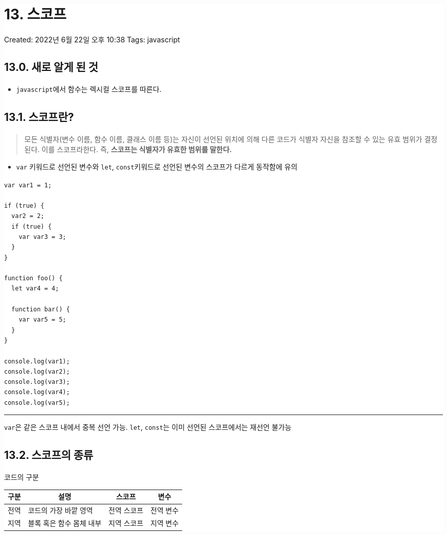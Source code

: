 # 13. 스코프

Created: 2022년 6월 22일 오후 10:38
Tags: javascript

## 13.0. 새로 알게 된 것

- `javascript`에서 함수는 렉시컬 스코프를 따른다.

## 13.1. 스코프란?

> 모든 식별자(변수 이름, 함수 이름, 클래스 이름 등)는 자신이 선언된 위치에 의해 다른 코드가 식별자 자신을 참조할 수 있는 유효 범위가 결정된다. 이를 스코프라한다. 즉, **스코프는 식별자가 유효한 범위를 말한다.**

- `var` 키워드로 선언된 변수와 `let`, `const`키워드로 선언된 변수의 스코프가 다르게 동작함에 유의

```tsx
var var1 = 1;

if (true) {
  var2 = 2;
  if (true) {
    var var3 = 3;
  }
}

function foo() {
  let var4 = 4;

  function bar() {
    var var5 = 5;
  }
}

console.log(var1);
console.log(var2);
console.log(var3);
console.log(var4);
console.log(var5);
```

---

`var`은 같은 스코프 내에서 중복 선언 가능. `let`, `const`는 이미 선언된 스코프에서는 재선언 불가능

## 13.2. 스코프의 종류

코드의 구분

| 구분 | 설명                     | 스코프      | 변수      |
| ---- | ------------------------ | ----------- | --------- |
| 전역 | 코드의 가장 바깥 영역    | 전역 스코프 | 전역 변수 |
| 지역 | 블록 혹은 함수 몸체 내부 | 지역 스코프 | 지역 변수 |
